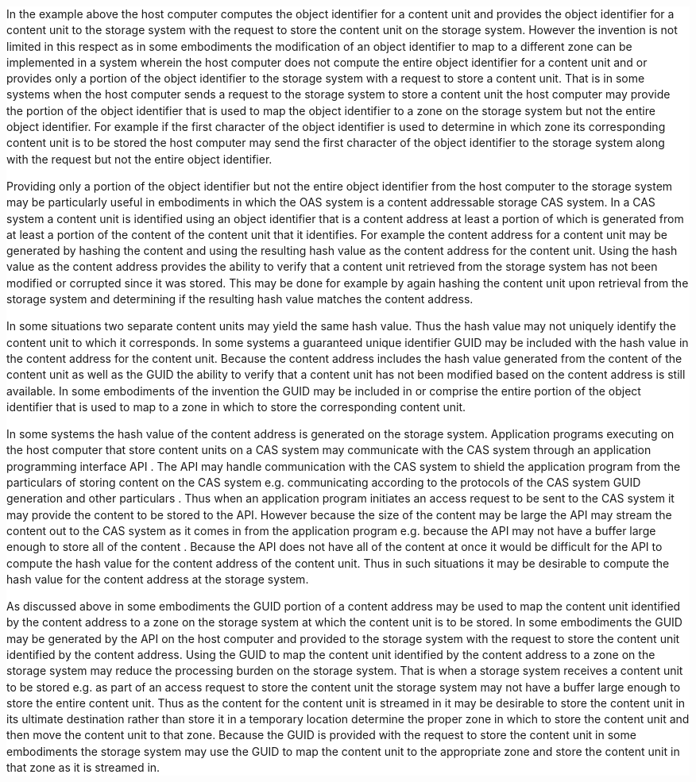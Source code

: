 In the example above the host computer computes the object identifier for a content unit and provides the object identifier for a content unit to the storage system with the request to store the content unit on the storage system. However the invention is not limited in this respect as in some embodiments the modification of an object identifier to map to a different zone can be implemented in a system wherein the host computer does not compute the entire object identifier for a content unit and or provides only a portion of the object identifier to the storage system with a request to store a content unit. That is in some systems when the host computer sends a request to the storage system to store a content unit the host computer may provide the portion of the object identifier that is used to map the object identifier to a zone on the storage system but not the entire object identifier. For example if the first character of the object identifier is used to determine in which zone its corresponding content unit is to be stored the host computer may send the first character of the object identifier to the storage system along with the request but not the entire object identifier.

Providing only a portion of the object identifier but not the entire object identifier from the host computer to the storage system may be particularly useful in embodiments in which the OAS system is a content addressable storage CAS system. In a CAS system a content unit is identified using an object identifier that is a content address at least a portion of which is generated from at least a portion of the content of the content unit that it identifies. For example the content address for a content unit may be generated by hashing the content and using the resulting hash value as the content address for the content unit. Using the hash value as the content address provides the ability to verify that a content unit retrieved from the storage system has not been modified or corrupted since it was stored. This may be done for example by again hashing the content unit upon retrieval from the storage system and determining if the resulting hash value matches the content address.

In some situations two separate content units may yield the same hash value. Thus the hash value may not uniquely identify the content unit to which it corresponds. In some systems a guaranteed unique identifier GUID may be included with the hash value in the content address for the content unit. Because the content address includes the hash value generated from the content of the content unit as well as the GUID the ability to verify that a content unit has not been modified based on the content address is still available. In some embodiments of the invention the GUID may be included in or comprise the entire portion of the object identifier that is used to map to a zone in which to store the corresponding content unit.

In some systems the hash value of the content address is generated on the storage system. Application programs executing on the host computer that store content units on a CAS system may communicate with the CAS system through an application programming interface API . The API may handle communication with the CAS system to shield the application program from the particulars of storing content on the CAS system e.g. communicating according to the protocols of the CAS system GUID generation and other particulars . Thus when an application program initiates an access request to be sent to the CAS system it may provide the content to be stored to the API. However because the size of the content may be large the API may stream the content out to the CAS system as it comes in from the application program e.g. because the API may not have a buffer large enough to store all of the content . Because the API does not have all of the content at once it would be difficult for the API to compute the hash value for the content address of the content unit. Thus in such situations it may be desirable to compute the hash value for the content address at the storage system.

As discussed above in some embodiments the GUID portion of a content address may be used to map the content unit identified by the content address to a zone on the storage system at which the content unit is to be stored. In some embodiments the GUID may be generated by the API on the host computer and provided to the storage system with the request to store the content unit identified by the content address. Using the GUID to map the content unit identified by the content address to a zone on the storage system may reduce the processing burden on the storage system. That is when a storage system receives a content unit to be stored e.g. as part of an access request to store the content unit the storage system may not have a buffer large enough to store the entire content unit. Thus as the content for the content unit is streamed in it may be desirable to store the content unit in its ultimate destination rather than store it in a temporary location determine the proper zone in which to store the content unit and then move the content unit to that zone. Because the GUID is provided with the request to store the content unit in some embodiments the storage system may use the GUID to map the content unit to the appropriate zone and store the content unit in that zone as it is streamed in.
